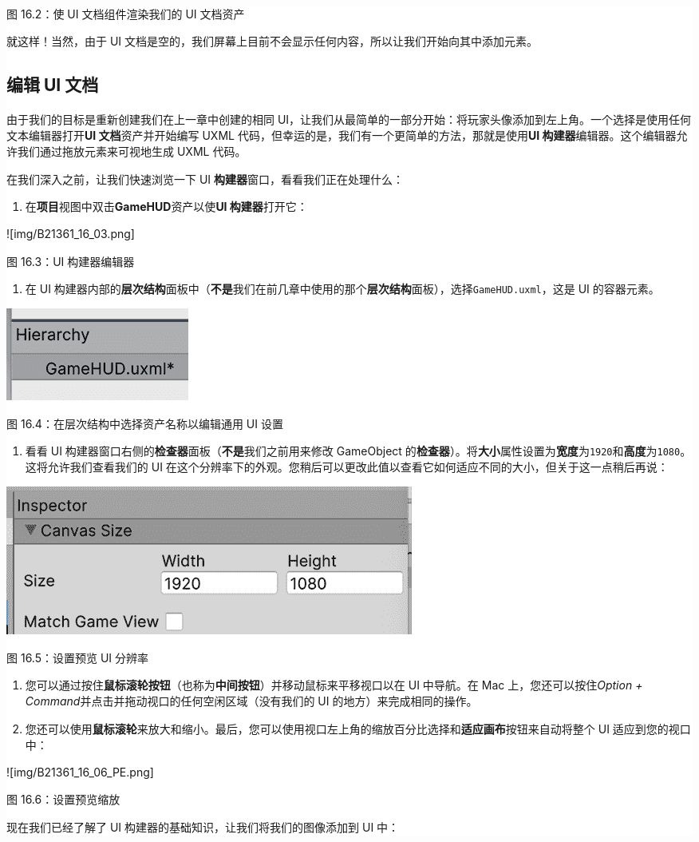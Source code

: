 图 16.2：使 UI 文档组件渲染我们的 UI 文档资产

就这样！当然，由于 UI 文档是空的，我们屏幕上目前不会显示任何内容，所以让我们开始向其中添加元素。

## 编辑 UI 文档

由于我们的目标是重新创建我们在上一章中创建的相同 UI，让我们从最简单的一部分开始：将玩家头像添加到左上角。一个选择是使用任何文本编辑器打开**UI 文档**资产并开始编写 UXML 代码，但幸运的是，我们有一个更简单的方法，那就是使用**UI 构建器**编辑器。这个编辑器允许我们通过拖放元素来可视地生成 UXML 代码。

在我们深入之前，让我们快速浏览一下 UI **构建器**窗口，看看我们正在处理什么：

1.  在**项目**视图中双击**GameHUD**资产以使**UI 构建器**打开它：

![img/B21361_16_03.png]

图 16.3：UI 构建器编辑器

1.  在 UI 构建器内部的**层次结构**面板中（**不是**我们在前几章中使用的那个**层次结构**面板），选择`GameHUD.uxml`，这是 UI 的容器元素。

![计算机屏幕截图  描述自动生成，置信度低](img/B21361_16_04_PE.png)

图 16.4：在层次结构中选择资产名称以编辑通用 UI 设置

1.  看看 UI 构建器窗口右侧的**检查器**面板（**不是**我们之前用来修改 GameObject 的**检查器**）。将**大小**属性设置为**宽度**为`1920`和**高度**为`1080`。这将允许我们查看我们的 UI 在这个分辨率下的外观。您稍后可以更改此值以查看它如何适应不同的大小，但关于这一点稍后再说：

![计算机屏幕截图  描述自动生成，置信度中等](img/B21361_16_05_PE.png)

图 16.5：设置预览 UI 分辨率

1.  您可以通过按住**鼠标滚轮按钮**（也称为**中间按钮**）并移动鼠标来平移视口以在 UI 中导航。在 Mac 上，您还可以按住*Option* *+* *Command*并点击并拖动视口的任何空闲区域（没有我们的 UI 的地方）来完成相同的操作。

1.  您还可以使用**鼠标滚轮**来放大和缩小。最后，您可以使用视口左上角的缩放百分比选择和**适应画布**按钮来自动将整个 UI 适应到您的视口中：

![img/B21361_16_06_PE.png]

图 16.6：设置预览缩放

现在我们已经了解了 UI 构建器的基础知识，让我们将我们的图像添加到 UI 中：
